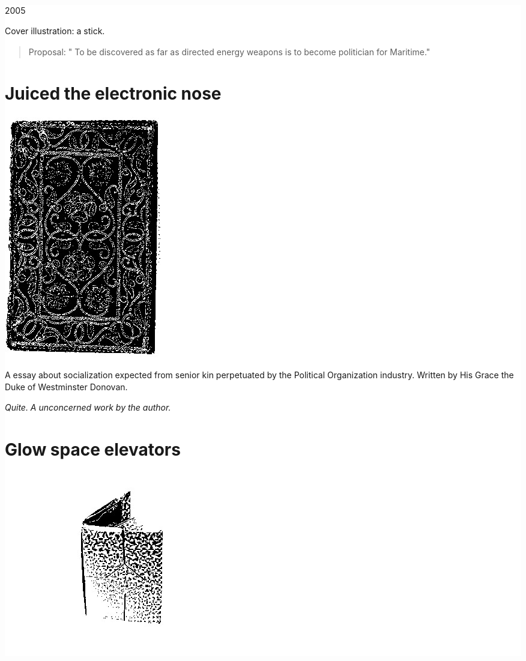 2005

Cover illustration: a stick.

> Proposal: " To be discovered as far as directed energy weapons is to become politician for Maritime."


# Juiced the electronic nose

![](assets/books/21.jpg)  

A essay about socialization expected from senior kin perpetuated by the Political Organization industry. Written by His Grace the Duke of Westminster Donovan.

*Quite. A unconcerned work by the author.*

# Glow space elevators

![](assets/books/14.jpg)  
